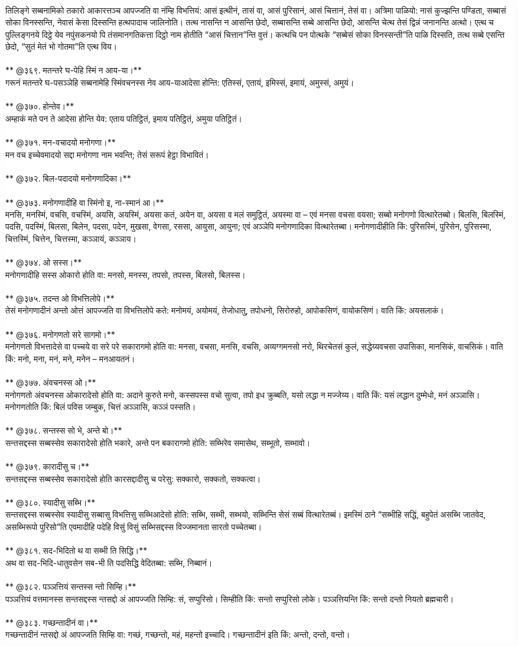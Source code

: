 तिलिङ्गे सब्बनामिको तकारो आकारत्तञ्च आपज्जति वा नंम्हि विभत्तियं: आसं इत्थीनं, तासं वा, आसं पुरिसानं, आसं चित्तानं, तेसं वा। अत्रिमा पाळियो: नासं कुज्झन्ति पण्डिता, सब्बासं सोका विनस्सन्ति, नेवासं केसा दिस्सन्ति हत्थपादाच जालिनोति। तत्थ नासन्ति न आसन्ति छेदो, सब्बासन्ति सब्बे आसन्ति छेदो, आसन्ति चेत्थ तेसं द्विन्नं जनानन्ति अत्थो। एत्थ च पुल्लिङ्गनये दिट्ठे येव नपुंसकनयो पि तंसमानगतिकत्ता दिट्ठो नाम होतीति “आसं चित्तान”न्ति वुत्तं। कत्थचि पन पोत्थके “सब्बेसं सोका विनस्सन्ती”ति पाळि दिस्सति, तत्थ सब्बे एसन्ति छेदो, “सुतं मेतं भो गोतमा”ति एत्थ विय।  
<br>
** @३६९. मतन्तरे घ-पेहि स्मिं न आय-या।**  
गरूनं मतन्तरे घ-पसञ्ञेहि सब्बनामेहि स्मिंवचनस्स नेव आय-याआदेसा होन्ति: एतिस्सं, एतायं, इमिस्सं, इमायं, अमुस्सं, अमुयं।  
<br>
** @३७०. होन्तेव।**  
अम्हाकं मते पन ते आदेसा होन्ति येव: एताय पतिट्ठितं, इमाय पतिट्ठितं, अमुया पतिट्ठितं।  
<br>
** @३७१. मन-वचादयो मनोगणा।**  
मन वच इच्चेवमादयो सद्दा मनोगणा नाम भवन्ति; तेसं सरूपं हेट्ठा विभावितं।  
<br>
** @३७२. बिल-पदादयो मनोगणादिका।**  
<br>
** @३७३. मनोगणादीहि वा स्मिंनो इ, ना-स्मानं आ।**  
मनसि, मनस्मिं, वचसि, वचस्मिं, अयसि, अयस्मिं, अयसा कतं, अयेन वा, अयसा व मलं समुट्ठितं, अयस्मा वा – एवं मनसा वचसा वयसा; सब्बो मनोगणो वित्थारेतब्बो। बिलसि, बिलस्मिं, पदसि, पदस्मिं, बिलसा, बिलेन, पदसा, पदेन, मुखसा, वेगसा, रससा, आयुसा, आयुना; एवं अञ्ञेपि मनोगणादिका वित्थारेतब्बा। मनोगणादीहीति किं: पुरिसस्मिं, पुरिसेन, पुरिसस्मा, चित्तस्मिं, चित्तेन, चित्तस्मा, कञ्ञायं, कञ्ञाय।  
<br>
** @३७४. ओ सस्स।**  
मनोगणादीहि सस्स ओकारो होति वा: मनसो, मनस्स, तपसो, तपस्स, बिलसो, बिलस्स।  
<br>
** @३७५. तदन्त ओ विभत्तिलोपे।**  
तेसं मनोगणादीनं अन्तो ओत्तं आपज्जति वा विभत्तिलोपे कते: मनोमयं, अयोमयं, तेजोधातु, तपोधनो, सिरोरुहो, आपोकसिणं, वायोकसिणं। वाति किं: अयसलाकं।  
<br>
** @३७६. मनोगणतो सरे सागमो।**  
मनोगणतो विभत्तादेसे वा पच्चये वा सरे परे सकारागमो होति वा: मनसा, वचसा, मनसि, वचसि, अव्यग्गमनसो नरो, थिरचेतसं कुलं, सद्धेय्यवचसा उपासिका, मानसिकं, वाचसिकं। वाति किं: मनो, मना, मनं, मने, मनेन – मनआयतनं।  
<br>
** @३७७. अंवचनस्स ओ।**  
मनोगणतो अंवचनस्स ओकारादेसो होति वा: अदाने कुरुते मनो, कस्सपस्स वचो सुत्वा, तपो इध क्रुब्बति, यसो लद्धा न मज्जेय्य। वाति किं: यसं लद्धान दुम्मेधो, मनं अञ्ञासि। मनोगणतोति किं: बिलं पविस जम्बुक, चित्तं अञ्ञासि, कञ्ञं पस्सति।  
<br>
** @३७८. सन्तस्स सो भे, अन्ते बो।**  
सन्तसद्दस्स सब्बस्सेव सकारादेसो होति भकारे, अन्ते पन बकारागमो होति: सब्भिरेव समासेथ, सब्भूतो, सब्भावो।  
<br>
** @३७९. कारादीसु च।**  
सन्तसद्दस्स सब्बस्सेव सकारादेसो होति कारसद्दादीसु च परेसु: सक्कारो, सक्कतो, सक्कत्वा।  
<br>
** @३८०. स्यादीसु सब्भि।**  
सन्तसद्दस्स सब्बस्सेव स्यादीसु सब्बासु विभत्तिसु सब्भिआदेसो होति: सब्भि, सब्भी, सब्भयो, सब्भिन्ति सेसं सब्बं वित्थारेतब्बं। इमस्मिं ठाने “सब्भीहि सद्धिं, बहुपेतं असब्भि जातवेद, असब्भिरूपो पुरिसो”ति एवमादीहि पदेहि विसुं विसुं सब्भिसद्दस्स विज्जमानता सारतो पच्चेतब्बा।  
<br>
** @३८१. सद-भिदितो थ वा सब्भी ति सिद्धि।**  
अथ वा सद-भिदि-धातुवसेन सब-भी ति पदसिद्धि वेदितब्बा: सब्भि, निब्बानं।  
<br>
** @३८२. पञ्ञत्तियं सन्तस्स न्तो सिम्हि।**  
पञ्ञत्तियं वत्तमानस्स सन्तसद्दस्स न्तसद्दो अं आपज्जति सिम्हि: सं, सप्पुरिसो। सिम्हीति किं: सन्तो सप्पुरिसो लोके। पञ्ञत्तियन्ति किं: सन्तो दन्तो नियतो ब्रह्मचारी।  
<br>
** @३८३. गच्छन्तादीनं वा।**  
गच्छन्तादीनं न्तसद्दो अं आपज्जति सिम्हि वा: गच्छं, गच्छन्तो, महं, महन्तो इच्चादि। गच्छन्तादीनं इति किं: अन्तो, दन्तो, वन्तो।  